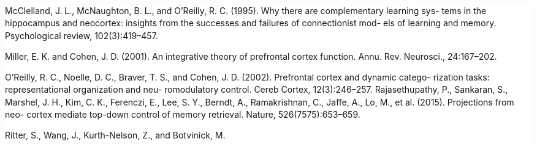 McClelland, J. L., McNaughton, B. L., and O’Reilly, R. C.
(1995). Why there are complementary learning sys-
tems in the hippocampus and neocortex:
insights
from the successes and failures of connectionist mod-
els of learning and memory. Psychological review,
102(3):419–457.

Miller, E. K. and Cohen, J. D. (2001). An integrative theory
of prefrontal cortex function. Annu. Rev. Neurosci.,
24:167–202.

O’Reilly, R. C., Noelle, D. C., Braver, T. S., and Cohen,
J. D. (2002). Prefrontal cortex and dynamic catego-
rization tasks: representational organization and neu-
romodulatory control. Cereb Cortex, 12(3):246–257.
Rajasethupathy, P., Sankaran, S., Marshel, J. H., Kim, C. K.,
Ferenczi, E., Lee, S. Y., Berndt, A., Ramakrishnan, C.,
Jaffe, A., Lo, M., et al. (2015). Projections from neo-
cortex mediate top-down control of memory retrieval.
Nature, 526(7575):653–659.

Ritter, S., Wang, J., Kurth-Nelson, Z., and Botvinick, M.


